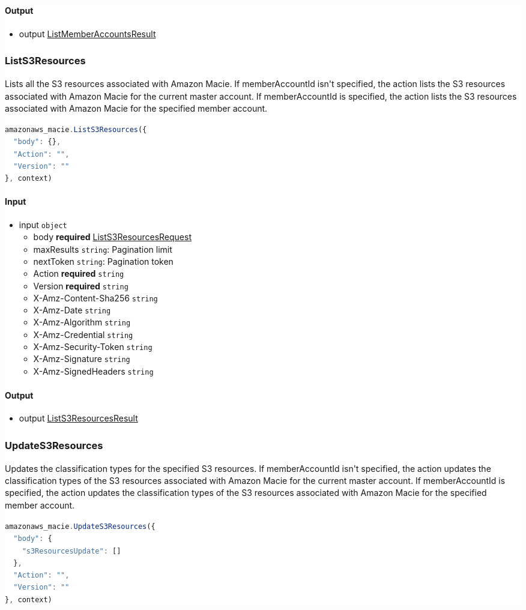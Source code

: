 #### Output
* output [ListMemberAccountsResult](#listmemberaccountsresult)

### ListS3Resources
Lists all the S3 resources associated with Amazon Macie. If memberAccountId isn't specified, the action lists the S3 resources associated with Amazon Macie for the current master account. If memberAccountId is specified, the action lists the S3 resources associated with Amazon Macie for the specified member account. 


```js
amazonaws_macie.ListS3Resources({
  "body": {},
  "Action": "",
  "Version": ""
}, context)
```

#### Input
* input `object`
  * body **required** [ListS3ResourcesRequest](#lists3resourcesrequest)
  * maxResults `string`: Pagination limit
  * nextToken `string`: Pagination token
  * Action **required** `string`
  * Version **required** `string`
  * X-Amz-Content-Sha256 `string`
  * X-Amz-Date `string`
  * X-Amz-Algorithm `string`
  * X-Amz-Credential `string`
  * X-Amz-Security-Token `string`
  * X-Amz-Signature `string`
  * X-Amz-SignedHeaders `string`

#### Output
* output [ListS3ResourcesResult](#lists3resourcesresult)

### UpdateS3Resources
Updates the classification types for the specified S3 resources. If memberAccountId isn't specified, the action updates the classification types of the S3 resources associated with Amazon Macie for the current master account. If memberAccountId is specified, the action updates the classification types of the S3 resources associated with Amazon Macie for the specified member account. 


```js
amazonaws_macie.UpdateS3Resources({
  "body": {
    "s3ResourcesUpdate": []
  },
  "Action": "",
  "Version": ""
}, context)
```
